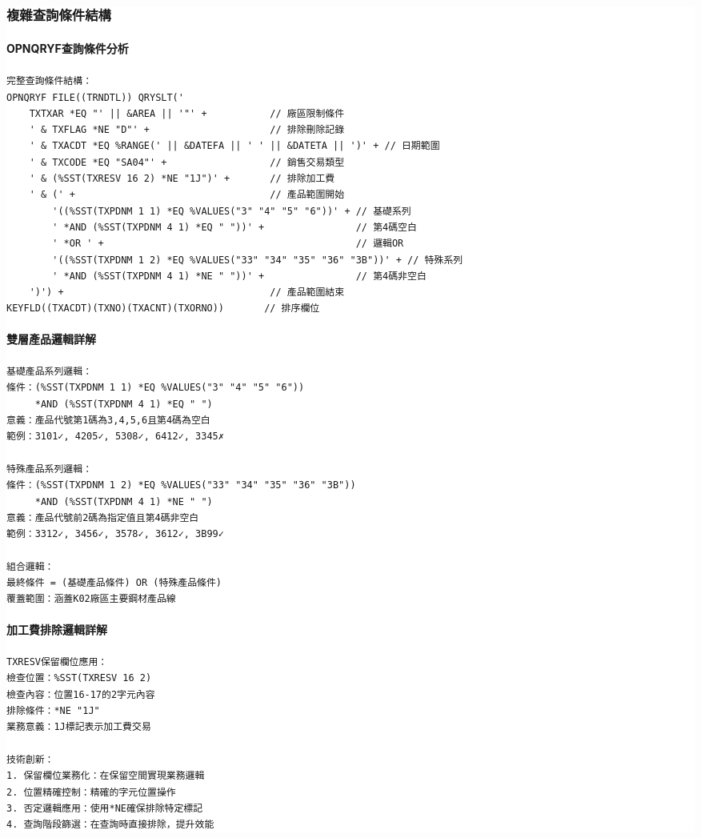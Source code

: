 ### 複雜查詢條件結構

#### OPNQRYF查詢條件分析
```
完整查詢條件結構：
OPNQRYF FILE((TRNDTL)) QRYSLT('
    TXTXAR *EQ "' || &AREA || '"' +           // 廠區限制條件
    ' & TXFLAG *NE "D"' +                     // 排除刪除記錄
    ' & TXACDT *EQ %RANGE(' || &DATEFA || ' ' || &DATETA || ')' + // 日期範圍
    ' & TXCODE *EQ "SA04"' +                  // 銷售交易類型
    ' & (%SST(TXRESV 16 2) *NE "1J")' +       // 排除加工費
    ' & (' +                                  // 產品範圍開始
        '((%SST(TXPDNM 1 1) *EQ %VALUES("3" "4" "5" "6"))' + // 基礎系列
        ' *AND (%SST(TXPDNM 4 1) *EQ " "))' +                // 第4碼空白
        ' *OR ' +                                            // 邏輯OR
        '((%SST(TXPDNM 1 2) *EQ %VALUES("33" "34" "35" "36" "3B"))' + // 特殊系列
        ' *AND (%SST(TXPDNM 4 1) *NE " "))' +                // 第4碼非空白
    ')') +                                    // 產品範圍結束
KEYFLD((TXACDT)(TXNO)(TXACNT)(TXORNO))       // 排序欄位
```

#### 雙層產品邏輯詳解
```
基礎產品系列邏輯：
條件：(%SST(TXPDNM 1 1) *EQ %VALUES("3" "4" "5" "6")) 
     *AND (%SST(TXPDNM 4 1) *EQ " ")
意義：產品代號第1碼為3,4,5,6且第4碼為空白
範例：3101✓, 4205✓, 5308✓, 6412✓, 3345✗

特殊產品系列邏輯：
條件：(%SST(TXPDNM 1 2) *EQ %VALUES("33" "34" "35" "36" "3B"))
     *AND (%SST(TXPDNM 4 1) *NE " ")
意義：產品代號前2碼為指定值且第4碼非空白
範例：3312✓, 3456✓, 3578✓, 3612✓, 3B99✓

組合邏輯：
最終條件 = (基礎產品條件) OR (特殊產品條件)
覆蓋範圍：涵蓋K02廠區主要鋼材產品線
```

#### 加工費排除邏輯詳解
```
TXRESV保留欄位應用：
檢查位置：%SST(TXRESV 16 2)
檢查內容：位置16-17的2字元內容
排除條件：*NE "1J"
業務意義：1J標記表示加工費交易

技術創新：
1. 保留欄位業務化：在保留空間實現業務邏輯
2. 位置精確控制：精確的字元位置操作
3. 否定邏輯應用：使用*NE確保排除特定標記
4. 查詢階段篩選：在查詢時直接排除，提升效能
```

